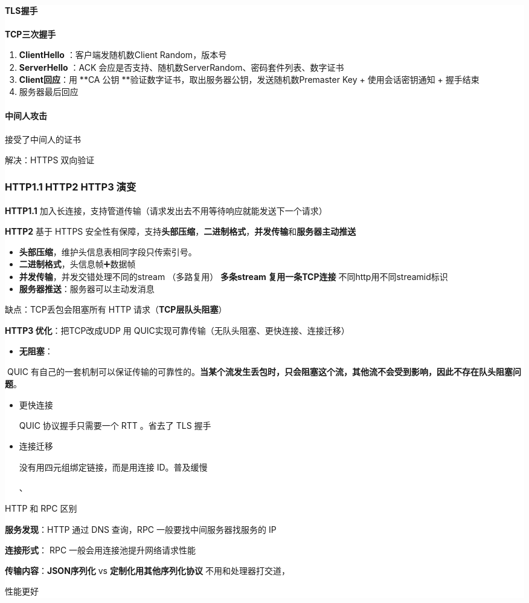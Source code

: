 

#### TLS握手

**TCP三次握手**

1. **ClientHello** ：客户端发随机数Client Random，版本号
2. **ServerHello** ：ACK 会应是否支持、随机数ServerRandom、密码套件列表、数字证书
3. **Client回应**：用 **CA 公钥 **验证数字证书，取出服务器公钥，发送随机数Premaster Key + 使用会话密钥通知 + 握手结束
4. 服务器最后回应

#### 中间人攻击

接受了中间人的证书

解决：HTTPS 双向验证





### HTTP1.1 HTTP2 HTTP3 演变

**HTTP1.1** 加入长连接，支持管道传输（请求发出去不用等待响应就能发送下一个请求）

**HTTP2** 基于 HTTPS 安全性有保障，支持**头部压缩**，**二进制格式**，**并发传输**和**服务器主动推送**

* **头部压缩**，维护头信息表相同字段只传索引号。
* **二进制格式**，头信息帧➕数据帧
* **并发传输**，并发交错处理不同的stream （多路复用） **多条stream 复用一条TCP连接** 不同http用不同streamid标识
* **服务器推送**：服务器可以主动发消息

缺点：TCP丢包会阻塞所有 HTTP 请求（**TCP层队头阻塞**）

**HTTP3 优化**：把TCP改成UDP 用 QUIC实现可靠传输（无队头阻塞、更快连接、连接迁移）

* **无阻塞**：

​	QUIC 有自己的一套机制可以保证传输的可靠性的。**当某个流发生丢包时，只会阻塞这个流，其他流不会受到影响，因此不存在队头阻塞问题**。

* 更快连接

  QUIC 协议握手只需要一个 RTT 。省去了 TLS 握手

* 连接迁移

  没有用四元组绑定链接，而是用连接 ID。普及缓慢

  、



HTTP 和 RPC 区别

**服务发现**：HTTP 通过 DNS 查询，RPC 一般要找中间服务器找服务的 IP

**连接形式**： RPC 一般会用连接池提升网络请求性能

**传输内容**：**JSON序列化** vs **定制化用其他序列化协议** 不用和处理器打交道，

性能更好




